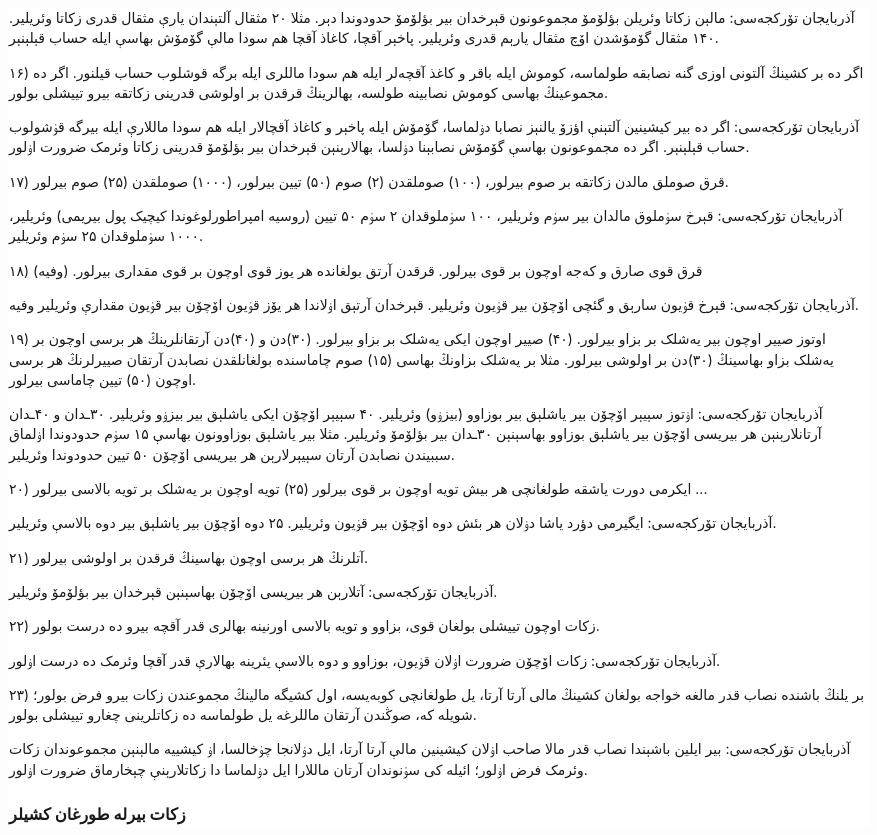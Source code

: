 آذربایجان تۆرکجه‌سی: مالېن زکاتا وئریلن بؤلۆمۆ مجموعونون قېرخدان بیر بؤلۆمۆ حدودوندا دېر. مثلا ۲۰ مثقال آلتېندان یارې مثقال قدری زکاتا وئریلیر. ۱۴۰ مثقال گۆمۆشدن اۆچ مثقال یارېم قدری وئریلیر. پاخېر آقچا، کاغاذ آقچا هم سودا مالې گۆمۆش بهاسې ایله حساب قېلېنېر.

۱۶) اگر ده بر کشینڭ آلتونی اوزی گنه نصابقه طولماسه، کوموش ایله باقر و کاغذ آقچه‌لر ایله هم سودا ماللری ایله برگه قوشلوب حساب قیلنور. اگر ده مجموعینڭ بهاسی کوموش نصابینه طولسه، بهالرینڭ قرقدن بر اولوشی قدرینی زکاتقه بیرو تییشلی بولور.

آذربایجان تۆرکجه‌سی: اگر ده بیر کیشینین آلتېنې اؤزۆ یالنېز نصابا دۏلماسا، گۆمۆش ایله پاخېر و کاغاذ آقچالار ایله هم سودا ماللارې ایله بیرگه قۏشولوب حساب قېلېنېر. اگر ده مجموعونون بهاسې گۆمۆش نصابېنا دۏلسا، بهالارېنېن قېرخدان بیر بؤلۆمۆ قدرینی زکاتا وئرمک ضرورت اۏلور.

۱۷) قرق صوملق مالدن زکاتقه بر صوم بیرلور، (۱۰۰) صوملقدن (۲) صوم (۵۰) تیین بیرلور، (۱۰۰۰) صوملقدن (۲۵) صوم بیرلور.

آذربایجان تۆرکجه‌سی: قېرخ سۏملوق مالدان بیر سۏم وئریلیر، ۱۰۰ سۏملوقدان ۲ سۏم ۵۰ تیین (روسیه امپراطورلوغوندا کیچیک پول بیریمی) وئریلیر، ۱۰۰۰ سۏملوقدان ۲۵ سۏم وئریلیر.

۱۸) قرق قوی صارق و که‌جه اوچون بر قوی بیرلور. قرقدن آرتق بولغانده هر یوز قوی اوچون بر قوی مقداری بیرلور. (وفیه)

آذربایجان تۆرکجه‌سی: قېرخ قۏیون سارېق و گئچی اۆچۆن بیر قۏیون وئریلیر. قېرخدان آرتېق اۏلاندا هر یۆز قۏیون اۆچۆن بیر قۏیون مقدارې وئریلیر وفیه.

۱۹) اوتوز صییر اوچون بیر یه‌شلک بر بزاو بیرلور. (۴۰) صییر اوچون ایکی یه‌شلک بر بزاو بیرلور. (۳۰)دن و (۴۰)دن آرتقانلرینڭ هر برسی اوچون بر یه‌شلک بزاو بهاسینڭ (۳۰)دن بر اولوشی بیرلور. مثلا بر یه‌شلک بزاونڭ بهاسی (۱۵) صوم چاماسنده بولغانلقدن نصابدن آرتقان صییرلرنڭ هر برسی اوچون (۵۰) تیین چاماسی بیرلور.

آذربایجان تۆرکجه‌سی: اۏتوز سېیېر اۆچۆن بیر یاشلېق بیر بوزاوو (بیزۏو) وئریلیر. ۴۰ سېیېر اۆچۆن ایکی یاشلېق بیر بیزۏو وئریلیر. ۳۰ـدان و ۴۰ـدان آرتانلارېنېن هر بیریسی اۆچۆن بیر یاشلېق بوزاوو بهاسېنېن ۳۰ـدان بیر بؤلۆمۆ وئریلیر. مثلا بیر یاشلېق بوزاوونون بهاسې ۱۵ سۏم حدودوندا اۏلماق سببیندن نصابدن آرتان سېیېرلارېن هر بیریسی اۆچۆن ۵۰ تیین حدودوندا وئریلیر.

۲۰) ایکرمی دورت یاشقه طولغانچی هر بیش تویه اوچون بر قوی بیرلور (۲۵) تویه اوچون بر یه‌شلک بر تویه بالاسی بیرلور ...

آذربایجان تۆرکجه‌سی: ایگیرمی دؤرد یاشا دۏلان هر بئش دوه اۆچۆن بیر قۏیون وئریلیر. ۲۵ دوه اۆچۆن بیر یاشلېق بیر دوه بالاسې وئریلیر.

۲۱) آتلرنڭ هر برسی اوچون بهاسینڭ قرقدن بر اولوشی بیرلور.

آذربایجان تۆرکجه‌سی: آتلارېن هر بیریسی اۆچۆن بهاسېنېن قېرخدان بیر بؤلۆمۆ وئریلیر.

۲۲) زکات اوچون تییشلی بولغان قوی، بزاوو و تویه بالاسی اورنینه بهالری قدر آقچه بیرو ده درست بولور.

آذربایجان تۆرکجه‌سی: زکات اۆچۆن ضرورت اۏلان قۏیون، بوزاوو و دوه بالاسې یئرینه بهالارې قدر آقچا وئرمک ده درست اۏلور.

۲۳) بر یلنڭ باشنده نصاب قدر مالغه خواجه بولغان کشینڭ مالی آرتا آرتا، یل طولغانچی کوبه‌یسه، اول کشیگه مالینڭ مجموعندن زکات بیرو فرض بولور؛ شویله که، صوڭندن آرتقان ماللرغه یل طولماسه ده زکاتلرینی چغارو تییشلی بولور.

آذربایجان تۆرکجه‌سی: بیر ایلین باشېندا نصاب قدر مالا صاحب اۏلان کیشینین مالې آرتا آرتا، ایل دۏلانجا چۏخالسا، اۏ کیشییه مالېنېن مجموعوندان زکات وئرمک فرض اۏلور؛ ائیله کی سۏنوندان آرتان ماللارا ایل دۏلماسا دا زکاتلارېنې چېخارماق ضرورت اۏلور.


### زکات بیرله طورغان کشیلر
